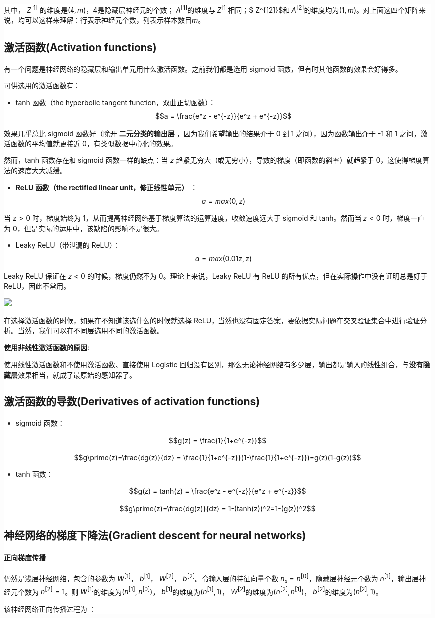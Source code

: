 其中， $Z^{[1]}$ 的维度是$(4,m)$，4是隐藏层神经元的个数； $A^{[1]}$的维度与 $Z^{[1]}$相同；$ Z^{[2]}$和 $A^{[2]}$的维度均为$(1,m)$。对上面这四个矩阵来说，均可以这样来理解：行表示神经元个数，列表示样本数目$m$。


## 激活函数(Activation functions)

有一个问题是神经网络的隐藏层和输出单元用什么激活函数。之前我们都是选用 sigmoid 函数，但有时其他函数的效果会好得多。

可供选用的激活函数有：

* tanh 函数（the hyperbolic tangent function，双曲正切函数）：$$a = \frac{e^z - e^{-z}}{e^z + e^{-z}}$$

效果几乎总比 sigmoid 函数好（除开 **二元分类的输出层** ，因为我们希望输出的结果介于 0 到 1 之间），因为函数输出介于 -1 和 1 之间，激活函数的平均值就更接近 0，有类似数据中心化的效果。

然而，tanh 函数存在和 sigmoid 函数一样的缺点：当 $z$ 趋紧无穷大（或无穷小），导数的梯度（即函数的斜率）就趋紧于 0，这使得梯度算法的速度大大减缓。

* **ReLU 函数（the rectified linear unit，修正线性单元）** ：$$a=max(0,z)$$

当 $z > 0$ 时，梯度始终为 1，从而提高神经网络基于梯度算法的运算速度，收敛速度远大于 sigmoid 和 tanh。然而当 $z < 0$ 时，梯度一直为 0，但是实际的运用中，该缺陷的影响不是很大。

* Leaky ReLU（带泄漏的 ReLU）：$$a=max(0.01z,z)$$

Leaky ReLU 保证在 $z < 0$ 的时候，梯度仍然不为 0。理论上来说，Leaky ReLU 有 ReLU 的所有优点，但在实际操作中没有证明总是好于 ReLU，因此不常用。

![](https://raw.githubusercontent.com/AlbertHG/Coursera-Deep-Learning-deeplearning.ai/master/01-Neural%20Networks%20and%20Deep%20Learning/week3/md_images/05.png)


在选择激活函数的时候，如果在不知道该选什么的时候就选择 ReLU，当然也没有固定答案，要依据实际问题在交叉验证集合中进行验证分析。当然，我们可以在不同层选用不同的激活函数。

**使用非线性激活函数的原因**:

使用线性激活函数和不使用激活函数、直接使用 Logistic 回归没有区别，那么无论神经网络有多少层，输出都是输入的线性组合，与**没有隐藏层**效果相当，就成了最原始的感知器了。

## 激活函数的导数(Derivatives of activation functions)

* sigmoid 函数：

$$g(z) = \frac{1}{1+e^{-z}}$$

$$g\prime(z)=\frac{dg(z)}{dz} = \frac{1}{1+e^{-z}}(1-\frac{1}{1+e^{-z}})=g(z)(1-g(z))$$

* tanh 函数：

$$g(z) = tanh(z) = \frac{e^z - e^{-z}}{e^z + e^{-z}}$$

$$g\prime(z)=\frac{dg(z)}{dz} = 1-(tanh(z))^2=1-(g(z))^2$$

## 神经网络的梯度下降法(Gradient descent for neural networks)

#### 正向梯度传播

仍然是浅层神经网络，包含的参数为 $W^{[1]}$， $b^{[1]}$， $W^{[2]}$， $b^{[2]}$。令输入层的特征向量个数 $n_x=n^{[0]}$，隐藏层神经元个数为 $n^{[1]}$，输出层神经元个数为 $n^{[2]}=1$。则 $W^{[1]}$的维度为$( n^{[1]}, n^{[0]})$， $b^{[1]}$的维度为$(n^{[1]},1)$， $W^{[2]}$的维度为$(n^{[2]}, n^{[1]})$， $b^{[2]}$的维度为$(n^{[2]},1)$。

该神经网络正向传播过程为 ：
